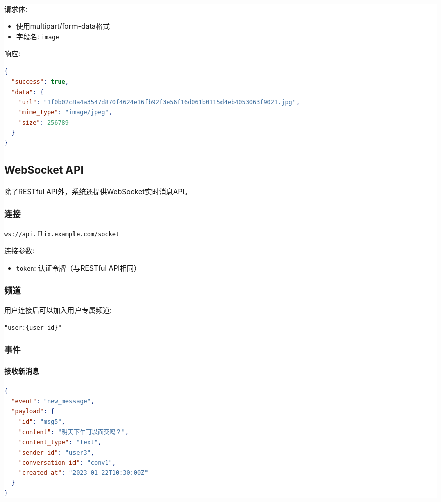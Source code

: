请求体:
- 使用multipart/form-data格式
- 字段名: `image`

响应:
```json
{
  "success": true,
  "data": {
    "url": "1f0b02c8a4a3547d870f4624e16fb92f3e56f16d061b0115d4eb4053063f9021.jpg",
    "mime_type": "image/jpeg",
    "size": 256789
  }
}
```

## WebSocket API

除了RESTful API外，系统还提供WebSocket实时消息API。

### 连接

```
ws://api.flix.example.com/socket
```

连接参数:
- `token`: 认证令牌（与RESTful API相同）

### 频道

用户连接后可以加入用户专属频道:

```
"user:{user_id}"
```

### 事件

#### 接收新消息

```json
{
  "event": "new_message",
  "payload": {
    "id": "msg5",
    "content": "明天下午可以面交吗？",
    "content_type": "text",
    "sender_id": "user3",
    "conversation_id": "conv1",
    "created_at": "2023-01-22T10:30:00Z"
  }
}
```
